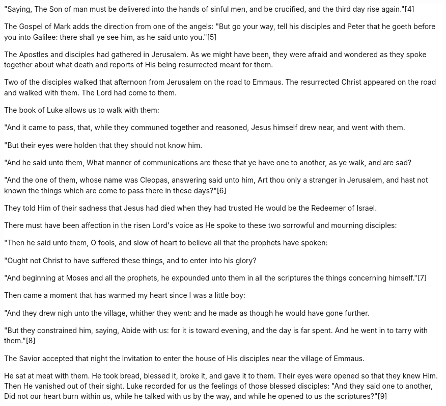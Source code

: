 "Saying, The Son of man must be delivered into the hands of sinful men, and be
crucified, and the third day rise again."[4]

The Gospel of Mark adds the direction from one of the angels: "But go your
way, tell his disciples and Peter that he goeth before you into Galilee: there
shall ye see him, as he said unto you."[5]

The Apostles and disciples had gathered in Jerusalem. As we might have been,
they were afraid and wondered as they spoke together about what death and
reports of His being resurrected meant for them.

Two of the disciples walked that afternoon from Jerusalem on the road to
Emmaus. The resurrected Christ appeared on the road and walked with them. The
Lord had come to them.

The book of Luke allows us to walk with them:

"And it came to pass, that, while they communed together and reasoned, Jesus
himself drew near, and went with them.

"But their eyes were holden that they should not know him.

"And he said unto them, What manner of communications are these that ye have
one to another, as ye walk, and are sad?

"And the one of them, whose name was Cleopas, answering said unto him, Art
thou only a stranger in Jerusalem, and hast not known the things which are
come to pass there in these days?"[6]

They told Him of their sadness that Jesus had died when they had trusted He
would be the Redeemer of Israel.

There must have been affection in the risen Lord's voice as He spoke to these
two sorrowful and mourning disciples:

"Then he said unto them, O fools, and slow of heart to believe all that the
prophets have spoken:

"Ought not Christ to have suffered these things, and to enter into his glory?

"And beginning at Moses and all the prophets, he expounded unto them in all
the scriptures the things concerning himself."[7]

Then came a moment that has warmed my heart since I was a little boy:

"And they drew nigh unto the village, whither they went: and he made as though
he would have gone further.

"But they constrained him, saying, Abide with us: for it is toward evening,
and the day is far spent. And he went in to tarry with them."[8]

The Savior accepted that night the invitation to enter the house of His
disciples near the village of Emmaus.

He sat at meat with them. He took bread, blessed it, broke it, and gave it to
them. Their eyes were opened so that they knew Him. Then He vanished out of
their sight. Luke recorded for us the feelings of those blessed disciples:
"And they said one to another, Did not our heart burn within us, while he
talked with us by the way, and while he opened to us the scriptures?"[9]
